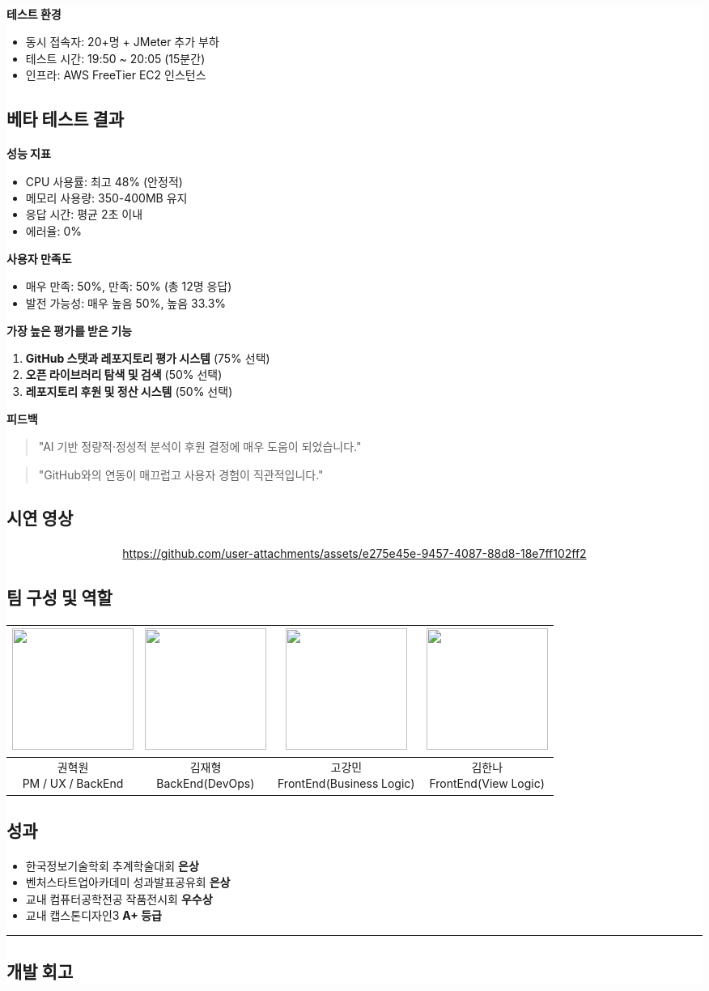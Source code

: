 **테스트 환경**
- 동시 접속자: 20+명 + JMeter 추가 부하
- 테스트 시간: 19:50 ~ 20:05 (15분간)
- 인프라: AWS FreeTier EC2 인스턴스

## 베타 테스트 결과

**성능 지표**
- CPU 사용률: 최고 48% (안정적)
- 메모리 사용량: 350-400MB 유지
- 응답 시간: 평균 2초 이내
- 에러율: 0%

**사용자 만족도**
- 매우 만족: 50%, 만족: 50% (총 12명 응답)
- 발전 가능성: 매우 높음 50%, 높음 33.3%

**가장 높은 평가를 받은 기능**
1. **GitHub 스탯과 레포지토리 평가 시스템** (75% 선택)
2. **오픈 라이브러리 탐색 및 검색** (50% 선택)
3. **레포지토리 후원 및 정산 시스템** (50% 선택)

**피드백**
> "AI 기반 정량적·정성적 분석이 후원 결정에 매우 도움이 되었습니다."

> "GitHub와의 연동이 매끄럽고 사용자 경험이 직관적입니다."


## 시연 영상

<div align="center">
  
https://github.com/user-attachments/assets/e275e45e-9457-4087-88d8-18e7ff102ff2

</div>


## 팀 구성 및 역할

|<img src="https://avatars.githubusercontent.com/u/5442985?v=4" width="150" height="150"/>|<img src="https://avatars.githubusercontent.com/u/128115881?v=4" width="150" height="150"/>|<img src="https://avatars.githubusercontent.com/u/96350424?v=4" width="150" height="150"/>|<img src="https://avatars.githubusercontent.com/u/79962121?v=4" width="150" height="150"/>|
|:-:|:-:|:-:|:-:|
|권혁원<br/>PM / UX / BackEnd|김재형<br/>BackEnd(DevOps)|고강민<br/>FrontEnd(Business Logic)|김한나<br/>FrontEnd(View Logic)|

## 성과
- 한국정보기술학회 추계학술대회 **은상**
- 벤처스타트업아카데미 성과발표공유회 **은상**
- 교내 컴퓨터공학전공 작품전시회 **우수상**
- 교내 캡스톤디자인3 **A+ 등급**

---

## 개발 회고
